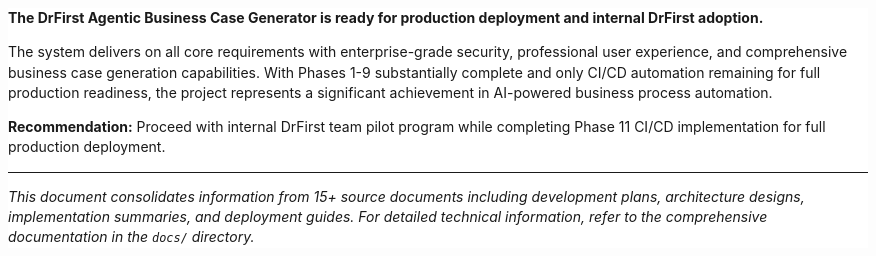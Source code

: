 **The DrFirst Agentic Business Case Generator is ready for production deployment and internal DrFirst adoption.** 

The system delivers on all core requirements with enterprise-grade security, professional user experience, and comprehensive business case generation capabilities. With Phases 1-9 substantially complete and only CI/CD automation remaining for full production readiness, the project represents a significant achievement in AI-powered business process automation.

**Recommendation:** Proceed with internal DrFirst team pilot program while completing Phase 11 CI/CD implementation for full production deployment.

---

*This document consolidates information from 15+ source documents including development plans, architecture designs, implementation summaries, and deployment guides. For detailed technical information, refer to the comprehensive documentation in the `docs/` directory.*

